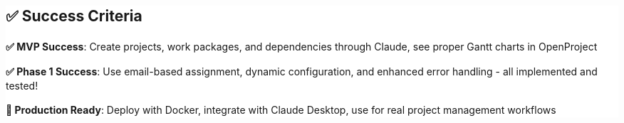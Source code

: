 
## ✅ Success Criteria

**✅ MVP Success**: Create projects, work packages, and dependencies through Claude, see proper Gantt charts in OpenProject

**✅ Phase 1 Success**: Use email-based assignment, dynamic configuration, and enhanced error handling - all implemented and tested!

**🎯 Production Ready**: Deploy with Docker, integrate with Claude Desktop, use for real project management workflows
